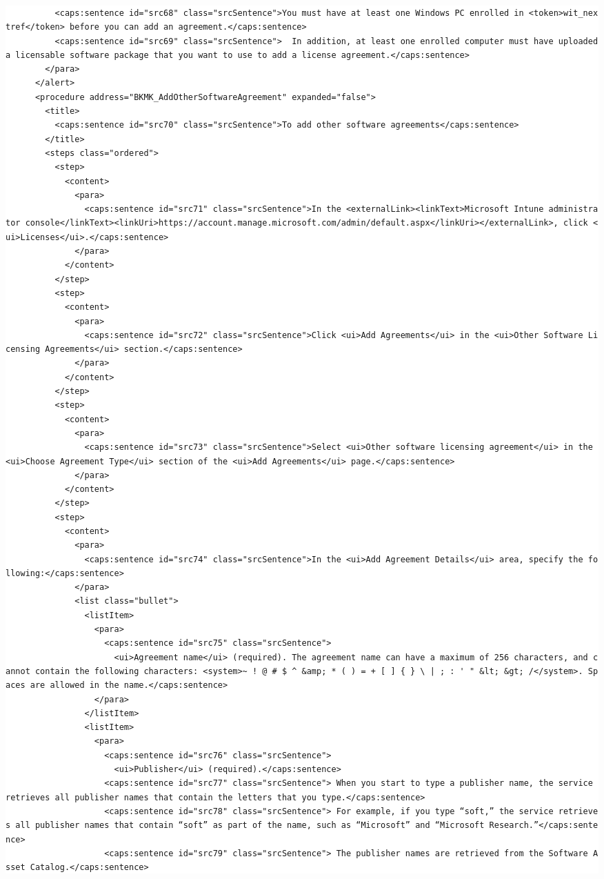               <caps:sentence id="src68" class="srcSentence">You must have at least one Windows PC enrolled in <token>wit_nextref</token> before you can add an agreement.</caps:sentence>
              <caps:sentence id="src69" class="srcSentence">  In addition, at least one enrolled computer must have uploaded a licensable software package that you want to use to add a license agreement.</caps:sentence>
            </para>
          </alert>
          <procedure address="BKMK_AddOtherSoftwareAgreement" expanded="false">
            <title>
              <caps:sentence id="src70" class="srcSentence">To add other software agreements</caps:sentence>
            </title>
            <steps class="ordered">
              <step>
                <content>
                  <para>
                    <caps:sentence id="src71" class="srcSentence">In the <externalLink><linkText>Microsoft Intune administrator console</linkText><linkUri>https://account.manage.microsoft.com/admin/default.aspx</linkUri></externalLink>, click <ui>Licenses</ui>.</caps:sentence>
                  </para>
                </content>
              </step>
              <step>
                <content>
                  <para>
                    <caps:sentence id="src72" class="srcSentence">Click <ui>Add Agreements</ui> in the <ui>Other Software Licensing Agreements</ui> section.</caps:sentence>
                  </para>
                </content>
              </step>
              <step>
                <content>
                  <para>
                    <caps:sentence id="src73" class="srcSentence">Select <ui>Other software licensing agreement</ui> in the <ui>Choose Agreement Type</ui> section of the <ui>Add Agreements</ui> page.</caps:sentence>
                  </para>
                </content>
              </step>
              <step>
                <content>
                  <para>
                    <caps:sentence id="src74" class="srcSentence">In the <ui>Add Agreement Details</ui> area, specify the following:</caps:sentence>
                  </para>
                  <list class="bullet">
                    <listItem>
                      <para>
                        <caps:sentence id="src75" class="srcSentence">
                          <ui>Agreement name</ui> (required). The agreement name can have a maximum of 256 characters, and cannot contain the following characters: <system>~ ! @ # $ ^ &amp; * ( ) = + [ ] { } \ | ; : ' " &lt; &gt; /</system>. Spaces are allowed in the name.</caps:sentence>
                      </para>
                    </listItem>
                    <listItem>
                      <para>
                        <caps:sentence id="src76" class="srcSentence">
                          <ui>Publisher</ui> (required).</caps:sentence>
                        <caps:sentence id="src77" class="srcSentence"> When you start to type a publisher name, the service retrieves all publisher names that contain the letters that you type.</caps:sentence>
                        <caps:sentence id="src78" class="srcSentence"> For example, if you type “soft,” the service retrieves all publisher names that contain “soft” as part of the name, such as “Microsoft” and “Microsoft Research.”</caps:sentence>
                        <caps:sentence id="src79" class="srcSentence"> The publisher names are retrieved from the Software Asset Catalog.</caps:sentence>